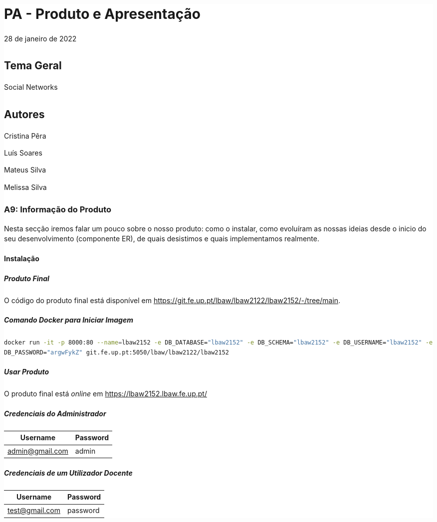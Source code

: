 # PA - Produto e Apresentação

28 de janeiro de 2022

## Tema Geral

Social Networks

## Autores

Cristina Pêra

Luís Soares

Mateus Silva

Melissa Silva

### A9: Informação do Produto

Nesta secção iremos falar um pouco sobre o nosso produto: como o instalar, como evoluíram as nossas ideias desde o inicio do seu desenvolvimento (componente ER), de quais desistimos e quais implementamos realmente.

#### Instalação

##### Produto Final

O código do produto final está disponível em 
https://git.fe.up.pt/lbaw/lbaw2122/lbaw2152/-/tree/main.

##### Comando Docker para Iniciar Imagem

```bash
docker run -it -p 8000:80 --name=lbaw2152 -e DB_DATABASE="lbaw2152" -e DB_SCHEMA="lbaw2152" -e DB_USERNAME="lbaw2152" -e DB_PASSWORD="argwFykZ" git.fe.up.pt:5050/lbaw/lbaw2122/lbaw2152
```

##### Usar Produto

O produto final está *online* em https://lbaw2152.lbaw.fe.up.pt/

##### Credenciais do Administrador

| Username        | Password |
| --------------- | -------- |
| admin@gmail.com | admin    |

##### Credenciais de um Utilizador Docente

| Username       | Password |
| -------------- | -------- |
| test@gmail.com | password |
